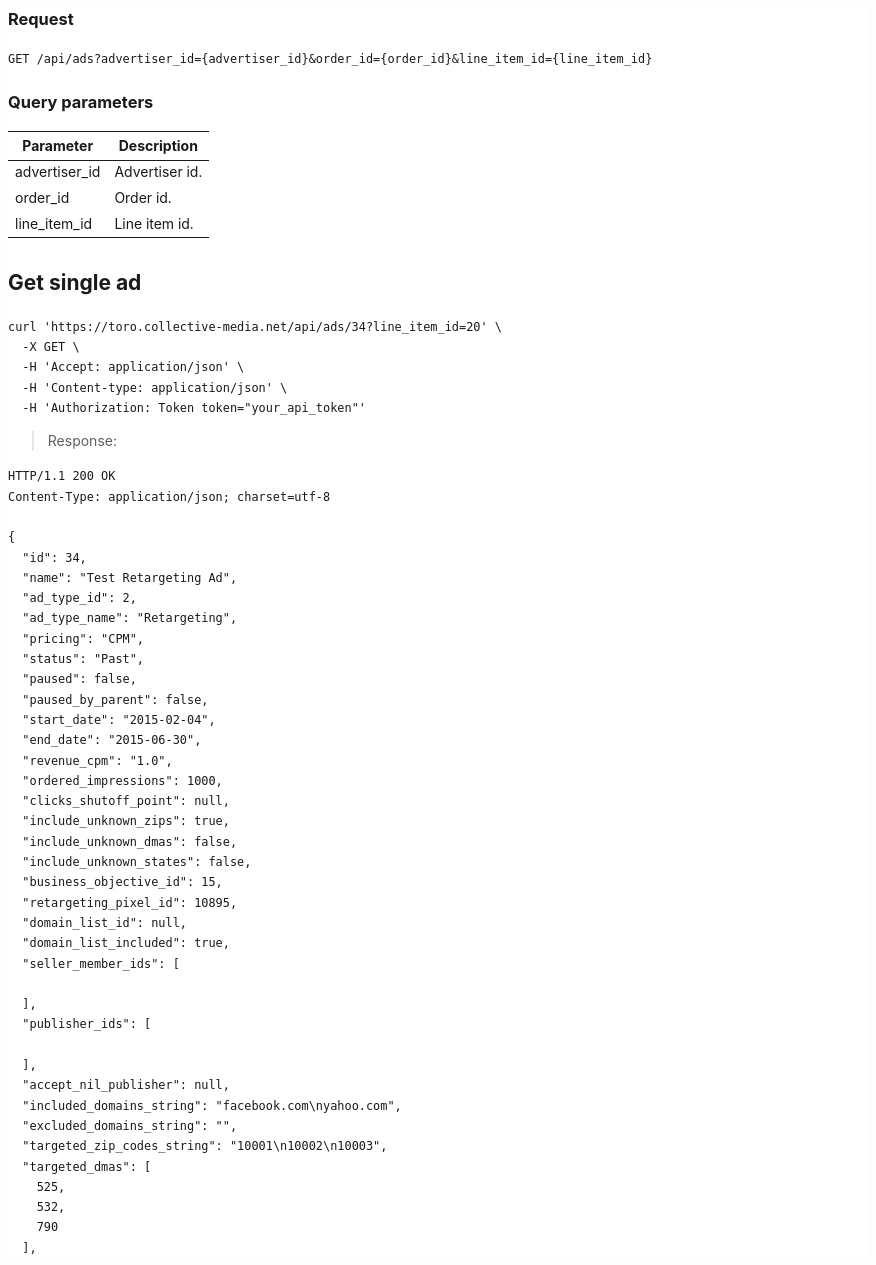 
### Request

`GET /api/ads?advertiser_id={advertiser_id}&order_id={order_id}&line_item_id={line_item_id}`

### Query parameters

Parameter | Description
--------- | -----------
advertiser_id | Advertiser id.
order_id | Order id.
line_item_id | Line item id.

## Get single ad

```shell
curl 'https://toro.collective-media.net/api/ads/34?line_item_id=20' \
  -X GET \
  -H 'Accept: application/json' \
  -H 'Content-type: application/json' \
  -H 'Authorization: Token token="your_api_token"'
```

> Response:

```http
HTTP/1.1 200 OK
Content-Type: application/json; charset=utf-8

{
  "id": 34,
  "name": "Test Retargeting Ad",
  "ad_type_id": 2,
  "ad_type_name": "Retargeting",
  "pricing": "CPM",
  "status": "Past",
  "paused": false,
  "paused_by_parent": false,
  "start_date": "2015-02-04",
  "end_date": "2015-06-30",
  "revenue_cpm": "1.0",
  "ordered_impressions": 1000,
  "clicks_shutoff_point": null,
  "include_unknown_zips": true,
  "include_unknown_dmas": false,
  "include_unknown_states": false,
  "business_objective_id": 15,
  "retargeting_pixel_id": 10895,
  "domain_list_id": null,
  "domain_list_included": true,
  "seller_member_ids": [

  ],
  "publisher_ids": [

  ],
  "accept_nil_publisher": null,
  "included_domains_string": "facebook.com\nyahoo.com",
  "excluded_domains_string": "",
  "targeted_zip_codes_string": "10001\n10002\n10003",
  "targeted_dmas": [
    525,
    532,
    790
  ],
```